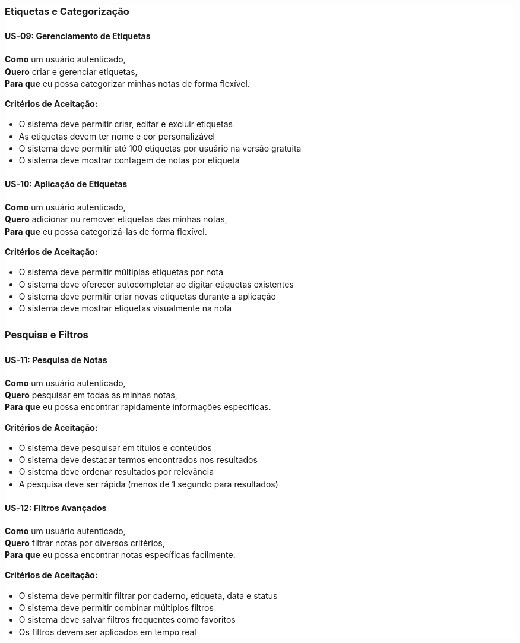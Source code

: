 ### Etiquetas e Categorização

#### US-09: Gerenciamento de Etiquetas

**Como** um usuário autenticado,  
**Quero** criar e gerenciar etiquetas,  
**Para que** eu possa categorizar minhas notas de forma flexível.

**Critérios de Aceitação:**

- O sistema deve permitir criar, editar e excluir etiquetas
- As etiquetas devem ter nome e cor personalizável
- O sistema deve permitir até 100 etiquetas por usuário na versão gratuita
- O sistema deve mostrar contagem de notas por etiqueta

#### US-10: Aplicação de Etiquetas

**Como** um usuário autenticado,  
**Quero** adicionar ou remover etiquetas das minhas notas,  
**Para que** eu possa categorizá-las de forma flexível.

**Critérios de Aceitação:**

- O sistema deve permitir múltiplas etiquetas por nota
- O sistema deve oferecer autocompletar ao digitar etiquetas existentes
- O sistema deve permitir criar novas etiquetas durante a aplicação
- O sistema deve mostrar etiquetas visualmente na nota

### Pesquisa e Filtros

#### US-11: Pesquisa de Notas

**Como** um usuário autenticado,  
**Quero** pesquisar em todas as minhas notas,  
**Para que** eu possa encontrar rapidamente informações específicas.

**Critérios de Aceitação:**

- O sistema deve pesquisar em títulos e conteúdos
- O sistema deve destacar termos encontrados nos resultados
- O sistema deve ordenar resultados por relevância
- A pesquisa deve ser rápida (menos de 1 segundo para resultados)

#### US-12: Filtros Avançados

**Como** um usuário autenticado,  
**Quero** filtrar notas por diversos critérios,  
**Para que** eu possa encontrar notas específicas facilmente.

**Critérios de Aceitação:**

- O sistema deve permitir filtrar por caderno, etiqueta, data e status
- O sistema deve permitir combinar múltiplos filtros
- O sistema deve salvar filtros frequentes como favoritos
- Os filtros devem ser aplicados em tempo real
